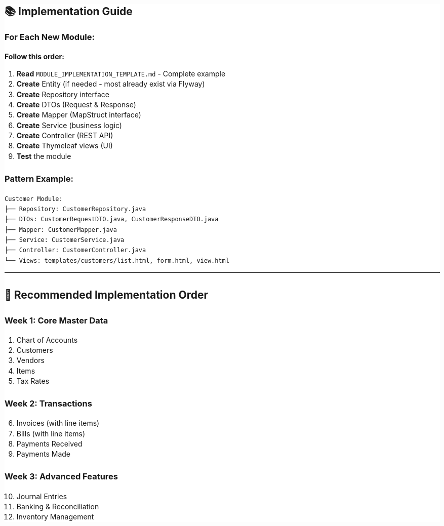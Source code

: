 
## 📚 Implementation Guide

### For Each New Module:

**Follow this order:**

1. **Read** `MODULE_IMPLEMENTATION_TEMPLATE.md` - Complete example
2. **Create** Entity (if needed - most already exist via Flyway)
3. **Create** Repository interface
4. **Create** DTOs (Request & Response)
5. **Create** Mapper (MapStruct interface)
6. **Create** Service (business logic)
7. **Create** Controller (REST API)
8. **Create** Thymeleaf views (UI)
9. **Test** the module

### Pattern Example:

```
Customer Module:
├── Repository: CustomerRepository.java
├── DTOs: CustomerRequestDTO.java, CustomerResponseDTO.java
├── Mapper: CustomerMapper.java
├── Service: CustomerService.java
├── Controller: CustomerController.java
└── Views: templates/customers/list.html, form.html, view.html
```

---

## 🎯 Recommended Implementation Order

### Week 1: Core Master Data

1. Chart of Accounts
2. Customers
3. Vendors
4. Items
5. Tax Rates

### Week 2: Transactions

6. Invoices (with line items)
7. Bills (with line items)
8. Payments Received
9. Payments Made

### Week 3: Advanced Features

10. Journal Entries
11. Banking & Reconciliation
12. Inventory Management
